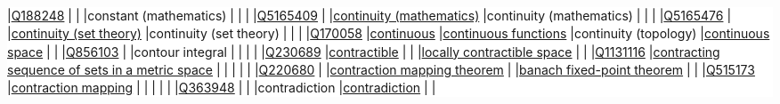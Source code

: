 |[Q188248](https://www.wikidata.org/wiki/Q188248)                              |                                                                                                                                                                |                                                                                                                                                                                  |constant (mathematics)               |                                                                                                    |      |
|[Q5165409](https://www.wikidata.org/wiki/Q5165409)                            |                                                                                                                                                                |[continuity (mathematics)](https://leanprover-community.github.io/mathlib_docs/analysis/analytic/basic.html#has_fpower_series_on_ball.continuous_on)                              |continuity (mathematics)             |                                                                                                    |      |
|[Q5165476](https://www.wikidata.org/wiki/Q5165476)                            |                                                                                                                                                                |[continuity (set theory)](https://leanprover-community.github.io/mathlib_docs/analysis/analytic/basic.html#has_fpower_series_on_ball.continuous_on)                               |continuity (set theory)              |                                                                                                    |      |
|[Q170058](https://www.wikidata.org/wiki/Q170058)                              |[continuous](https://mathgloss.github.io/MathGloss/chicago/continuous)                                                                                          |[continuous functions](https://leanprover-community.github.io/mathlib_docs/topology/basic.html#continuous)                                                                        |continuity (topology)                |[continuous space](https://ncatlab.org/nlab/show/continuous+space)                                  |      |
|[Q856103](https://www.wikidata.org/wiki/Q856103)                              |                                                                                                                                                                |contour integral                                                                                                                                                                  |                                     |                                                                                                    |      |
|[Q230689](https://www.wikidata.org/wiki/Q230689)                              |[contractible](https://mathgloss.github.io/MathGloss/chicago/contractible)                                                                                      |                                                                                                                                                                                  |                                     |[locally contractible space](https://ncatlab.org/nlab/show/locally+contractible+space)              |      |
|[Q1131116](https://www.wikidata.org/wiki/Q1131116)                            |[contracting sequence of sets in a metric space](https://mathgloss.github.io/MathGloss/chicago/contracting_sequence_of_sets_in_a_metric_space)                  |                                                                                                                                                                                  |                                     |                                                                                                    |      |
|[Q220680](https://www.wikidata.org/wiki/Q220680)                              |                                                                                                                                                                |[contraction mapping theorem](https://leanprover-community.github.io/mathlib_docs/topology/metric_space/contracting.html#contracting_with.exists_fixed_point)                     |                                     |[banach fixed-point theorem](https://ncatlab.org/nlab/show/banach+fixed-point+theorem)              |      |
|[Q515173](https://www.wikidata.org/wiki/Q515173)                              |[contraction mapping](https://mathgloss.github.io/MathGloss/chicago/contraction_mapping)                                                                        |                                                                                                                                                                                  |                                     |                                                                                                    |      |
|[Q363948](https://www.wikidata.org/wiki/Q363948)                              |                                                                                                                                                                |                                                                                                                                                                                  |contradiction                        |[contradiction](https://ncatlab.org/nlab/show/contradiction)                                        |      |